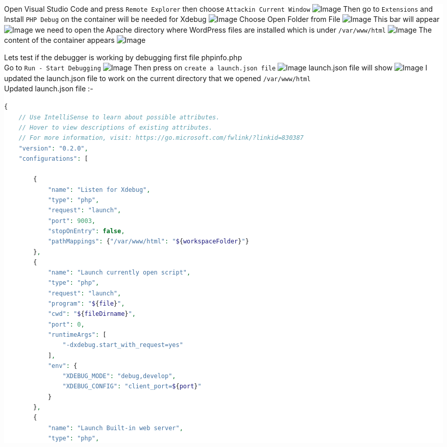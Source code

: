 Open Visual Studio Code and press `Remote Explorer` then choose `Attackin Current Window`
![Image](/images/cve-2023-23489/remote-debugger-open.png) 
Then go to `Extensions` and Install `PHP Debug` on the container will be needed for Xdebug
![Image](/images/cve-2023-23489/Extensions-Install.png) 
Choose Open Folder from File
![Image](/images/cve-2023-23489/File-open-folder.png) 
This bar will appear
![Image](/images/cve-2023-23489/open-folder-bar.png) 
we need to open the Apache directory where WordPress files are installed which is under `/var/www/html`
![Image](/images/cve-2023-23489/var-www-html.png) 
The content of the container appears
![Image](/images/cve-2023-23489/container-content.png) 

Lets test if the debugger is working by debugging first file phpinfo.php
<br>
Go to `Run - Start Debugging`
![Image](/images/cve-2023-23489/test-debugging-xdebug.png) 
Then press on `create a launch.json file`
![Image](/images/cve-2023-23489/create-jaon-launch.png) 
launch.json file will show
![Image](/images/cve-2023-23489/launch-json-default.png) 
I updated the launch.json file to work on the current directory that we opened `/var/www/html`
<br>
Updated launch.json file :-
```php
{
    // Use IntelliSense to learn about possible attributes.
    // Hover to view descriptions of existing attributes.
    // For more information, visit: https://go.microsoft.com/fwlink/?linkid=830387
    "version": "0.2.0",
    "configurations": [

        {
            "name": "Listen for Xdebug",
            "type": "php",
            "request": "launch",
            "port": 9003,
            "stopOnEntry": false,
            "pathMappings": {"/var/www/html": "${workspaceFolder}"}
        },
        {
            "name": "Launch currently open script",
            "type": "php",
            "request": "launch",
            "program": "${file}",
            "cwd": "${fileDirname}",
            "port": 0,
            "runtimeArgs": [
                "-dxdebug.start_with_request=yes"
            ],
            "env": {
                "XDEBUG_MODE": "debug,develop",
                "XDEBUG_CONFIG": "client_port=${port}"
            }
        },
        {
            "name": "Launch Built-in web server",
            "type": "php",
```